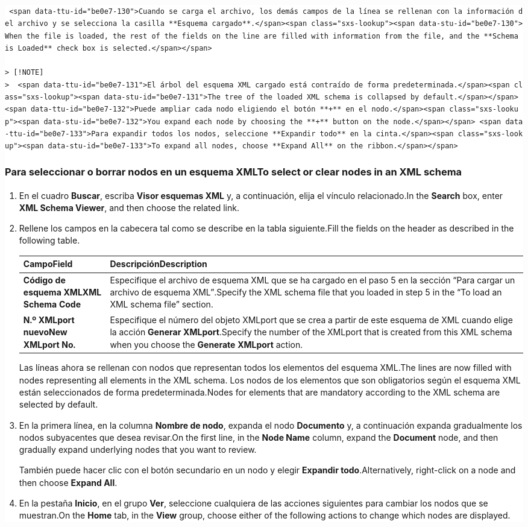      <span data-ttu-id="be0e7-130">Cuando se carga el archivo, los demás campos de la línea se rellenan con la información del archivo y se selecciona la casilla **Esquema cargado**.</span><span class="sxs-lookup"><span data-stu-id="be0e7-130">When the file is loaded, the rest of the fields on the line are filled with information from the file, and the **Schema is Loaded** check box is selected.</span></span>  

    > [!NOTE]  
    >  <span data-ttu-id="be0e7-131">El árbol del esquema XML cargado está contraído de forma predeterminada.</span><span class="sxs-lookup"><span data-stu-id="be0e7-131">The tree of the loaded XML schema is collapsed by default.</span></span> <span data-ttu-id="be0e7-132">Puede ampliar cada nodo eligiendo el botón **+** en el nodo.</span><span class="sxs-lookup"><span data-stu-id="be0e7-132">You expand each node by choosing the **+** button on the node.</span></span> <span data-ttu-id="be0e7-133">Para expandir todos los nodos, seleccione **Expandir todo** en la cinta.</span><span class="sxs-lookup"><span data-stu-id="be0e7-133">To expand all nodes, choose **Expand All** on the ribbon.</span></span>  

### <a name="to-select-or-clear-nodes-in-an-xml-schema"></a><span data-ttu-id="be0e7-134">Para seleccionar o borrar nodos en un esquema XML</span><span class="sxs-lookup"><span data-stu-id="be0e7-134">To select or clear nodes in an XML schema</span></span>  

1.  <span data-ttu-id="be0e7-135">En el cuadro **Buscar**, escriba **Visor esquemas XML** y, a continuación, elija el vínculo relacionado.</span><span class="sxs-lookup"><span data-stu-id="be0e7-135">In the **Search** box, enter **XML Schema Viewer**, and then choose the related link.</span></span>  

2.  <span data-ttu-id="be0e7-136">Rellene los campos en la cabecera tal como se describe en la tabla siguiente.</span><span class="sxs-lookup"><span data-stu-id="be0e7-136">Fill the fields on the header as described in the following table.</span></span>  

    |<span data-ttu-id="be0e7-137">Campo</span><span class="sxs-lookup"><span data-stu-id="be0e7-137">Field</span></span>|<span data-ttu-id="be0e7-138">Descripción</span><span class="sxs-lookup"><span data-stu-id="be0e7-138">Description</span></span>|  
    |---------------------------------|---------------------------------------|  
    |<span data-ttu-id="be0e7-139">**Código de esquema XML**</span><span class="sxs-lookup"><span data-stu-id="be0e7-139">**XML Schema Code**</span></span>|<span data-ttu-id="be0e7-140">Especifique el archivo de esquema XML que se ha cargado en el paso 5 en la sección “Para cargar un archivo de esquema XML”.</span><span class="sxs-lookup"><span data-stu-id="be0e7-140">Specify the XML schema file that you loaded in step 5 in the “To load an XML schema file” section.</span></span>|  
    |<span data-ttu-id="be0e7-141">**N.º XMLport nuevo**</span><span class="sxs-lookup"><span data-stu-id="be0e7-141">**New XMLport No.**</span></span>|<span data-ttu-id="be0e7-142">Especifique el número del objeto XMLport que se crea a partir de este esquema de XML cuando elige la acción **Generar XMLport**.</span><span class="sxs-lookup"><span data-stu-id="be0e7-142">Specify the number of the XMLport that is created from this XML schema when you choose the **Generate XMLport** action.</span></span>|  

     <span data-ttu-id="be0e7-143">Las líneas ahora se rellenan con nodos que representan todos los elementos del esquema XML.</span><span class="sxs-lookup"><span data-stu-id="be0e7-143">The lines are now filled with nodes representing all elements in the XML schema.</span></span> <span data-ttu-id="be0e7-144">Los nodos de los elementos que son obligatorios según el esquema XML están seleccionados de forma predeterminada.</span><span class="sxs-lookup"><span data-stu-id="be0e7-144">Nodes for elements that are mandatory according to the XML schema are selected by default.</span></span>  

3.  <span data-ttu-id="be0e7-145">En la primera línea, en la columna **Nombre de nodo**, expanda el nodo **Documento** y, a continuación expanda gradualmente los nodos subyacentes que desea revisar.</span><span class="sxs-lookup"><span data-stu-id="be0e7-145">On the first line, in the **Node Name** column, expand the **Document** node, and then gradually expand underlying nodes that you want to review.</span></span>  

     <span data-ttu-id="be0e7-146">También puede hacer clic con el botón secundario en un nodo y elegir **Expandir todo**.</span><span class="sxs-lookup"><span data-stu-id="be0e7-146">Alternatively, right-click on a node and then choose **Expand All**.</span></span>  

4.  <span data-ttu-id="be0e7-147">En la pestaña **Inicio**, en el grupo **Ver**, seleccione cualquiera de las acciones siguientes para cambiar los nodos que se muestran.</span><span class="sxs-lookup"><span data-stu-id="be0e7-147">On the **Home** tab, in the **View** group, choose either of the following actions to change which nodes are displayed.</span></span>  
